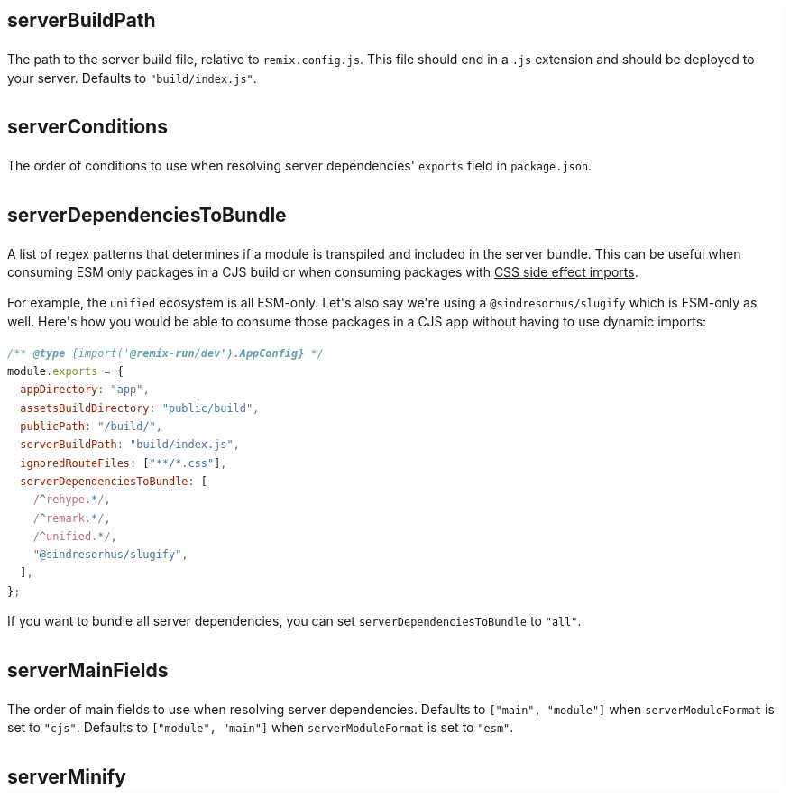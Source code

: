 ## serverBuildPath

The path to the server build file, relative to `remix.config.js`. This file
should end in a `.js` extension and should be deployed to your server. Defaults
to `"build/index.js"`.

## serverConditions

The order of conditions to use when resolving server dependencies' `exports`
field in `package.json`.

## serverDependenciesToBundle

A list of regex patterns that determines if a module is transpiled and included
in the server bundle. This can be useful when consuming ESM only packages in a
CJS build or when consuming packages with [CSS side effect
imports][css_side_effect_imports].

For example, the `unified` ecosystem is all ESM-only. Let's also say we're using
a `@sindresorhus/slugify` which is ESM-only as well. Here's how you would be
able to consume those packages in a CJS app without having to use dynamic
imports:

```js filename=remix.config.js lines=[8-13]
/** @type {import('@remix-run/dev').AppConfig} */
module.exports = {
  appDirectory: "app",
  assetsBuildDirectory: "public/build",
  publicPath: "/build/",
  serverBuildPath: "build/index.js",
  ignoredRouteFiles: ["**/*.css"],
  serverDependenciesToBundle: [
    /^rehype.*/,
    /^remark.*/,
    /^unified.*/,
    "@sindresorhus/slugify",
  ],
};
```

If you want to bundle all server dependencies, you can set
`serverDependenciesToBundle` to `"all"`.

## serverMainFields

The order of main fields to use when resolving server dependencies. Defaults to
`["main", "module"]` when `serverModuleFormat` is set to `"cjs"`. Defaults to
`["module", "main"]` when `serverModuleFormat` is set to `"esm"`.

## serverMinify


[minimatch]: https://npm.im/minimatch
[dilum_sanjaya]: https://twitter.com/DilumSanjaya
[an_awesome_visualization]: https://interactive-remix-routing-v2.netlify.app
[remix_dev]: ../other-api/dev#remix-dev
[app_directory]: #appdirectory
[css_side_effect_imports]: ../styling/css-imports
[postcss]: https://postcss.org
[tailwind_functions_and_directives]: https://tailwindcss.com/docs/functions-and-directives
[jspm]: https://github.com/jspm/jspm-core
[esbuild-plugins-node-modules-polyfill]: https://npm.im/esbuild-plugins-node-modules-polyfill
[browser-node-builtins-polyfill]: #browsernodebuiltinspolyfill
[server-node-builtins-polyfill]: #servernodebuiltinspolyfill
[future-flags]: ../start/future-flags
[current-future-flags]: ../start/future-flags#current-future-flags
[classic-remix-compiler]: ../guides/vite#classic-remix-compiler-vs-remix-vite
[remix-vite]: ../guides/vite
[vite-config]: ./vite-config